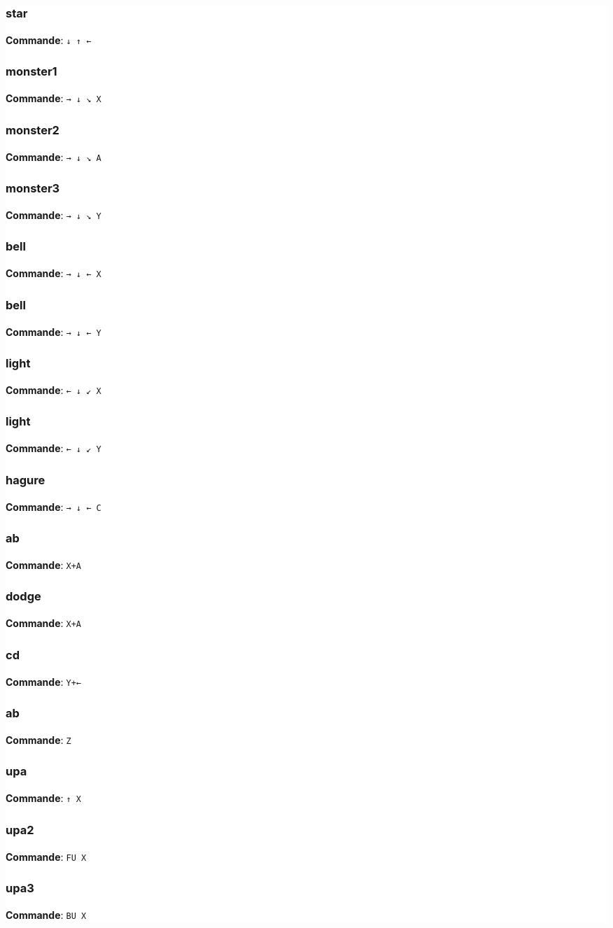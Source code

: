 ### star
**Commande**: `↓ ↑ ←`

### monster1
**Commande**: `→ ↓ ↘ X`

### monster2
**Commande**: `→ ↓ ↘ A`

### monster3
**Commande**: `→ ↓ ↘ Y`

### bell
**Commande**: `→ ↓ ← X`

### bell
**Commande**: `→ ↓ ← Y`

### light
**Commande**: `← ↓ ↙ X`

### light
**Commande**: `← ↓ ↙ Y`

### hagure
**Commande**: `→ ↓ ← C`

### ab
**Commande**: `X+A`

### dodge
**Commande**: `X+A`

### cd
**Commande**: `Y+←`

### ab
**Commande**: `Z`

### upa
**Commande**: `↑ X`

### upa2
**Commande**: `FU X`

### upa3
**Commande**: `BU X`
